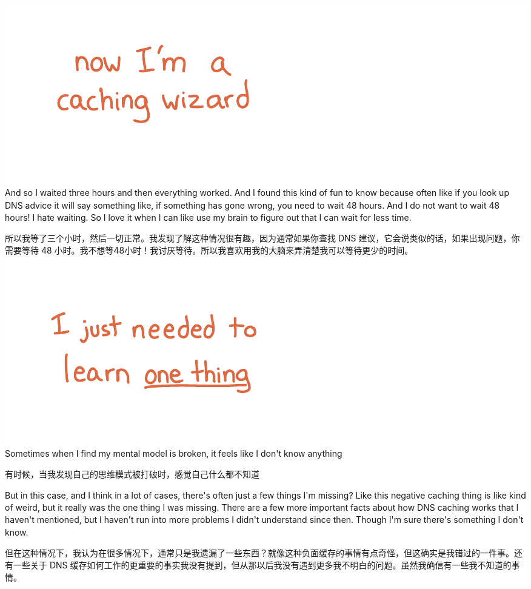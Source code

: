 [![](slide-42.png)](https://jvns.ca/images/2022-railsconf/slide-42.png)

And so I waited three hours and then everything worked. And I found this kind of fun to know because often like if you look up DNS advice it will say something like, if something has gone wrong, you need to wait 48 hours. And I do not want to wait 48 hours! I hate waiting. So I love it when I can like use my brain to figure out that I can wait for less time.  

所以我等了三个小时，然后一切正常。我发现了解这种情况很有趣，因为通常如果你查找 DNS 建议，它会说类似的话，如果出现问题，你需要等待 48 小时。我不想等48小时！我讨厌等待。所以我喜欢用我的大脑来弄清楚我可以等待更少的时间。

[![](slide-43.png)](https://jvns.ca/images/2022-railsconf/slide-43.png)

Sometimes when I find my mental model is broken, it feels like I don't know anything  

有时候，当我发现自己的思维模式被打破时，感觉自己什么都不知道

But in this case, and I think in a lot of cases, there's often just a few things I'm missing? Like this negative caching thing is like kind of weird, but it really was the one thing I was missing. There are a few more important facts about how DNS caching works that I haven't mentioned, but I haven't run into more problems I didn't understand since then. Though I'm sure there's something I don't know.  

但在这种情况下，我认为在很多情况下，通常只是我遗漏了一些东西？就像这种负面缓存的事情有点奇怪，但这确实是我错过的一件事。还有一些关于 DNS 缓存如何工作的更重要的事实我没有提到，但从那以后我没有遇到更多我不明白的问题。虽然我确信有一些我不知道的事情。
